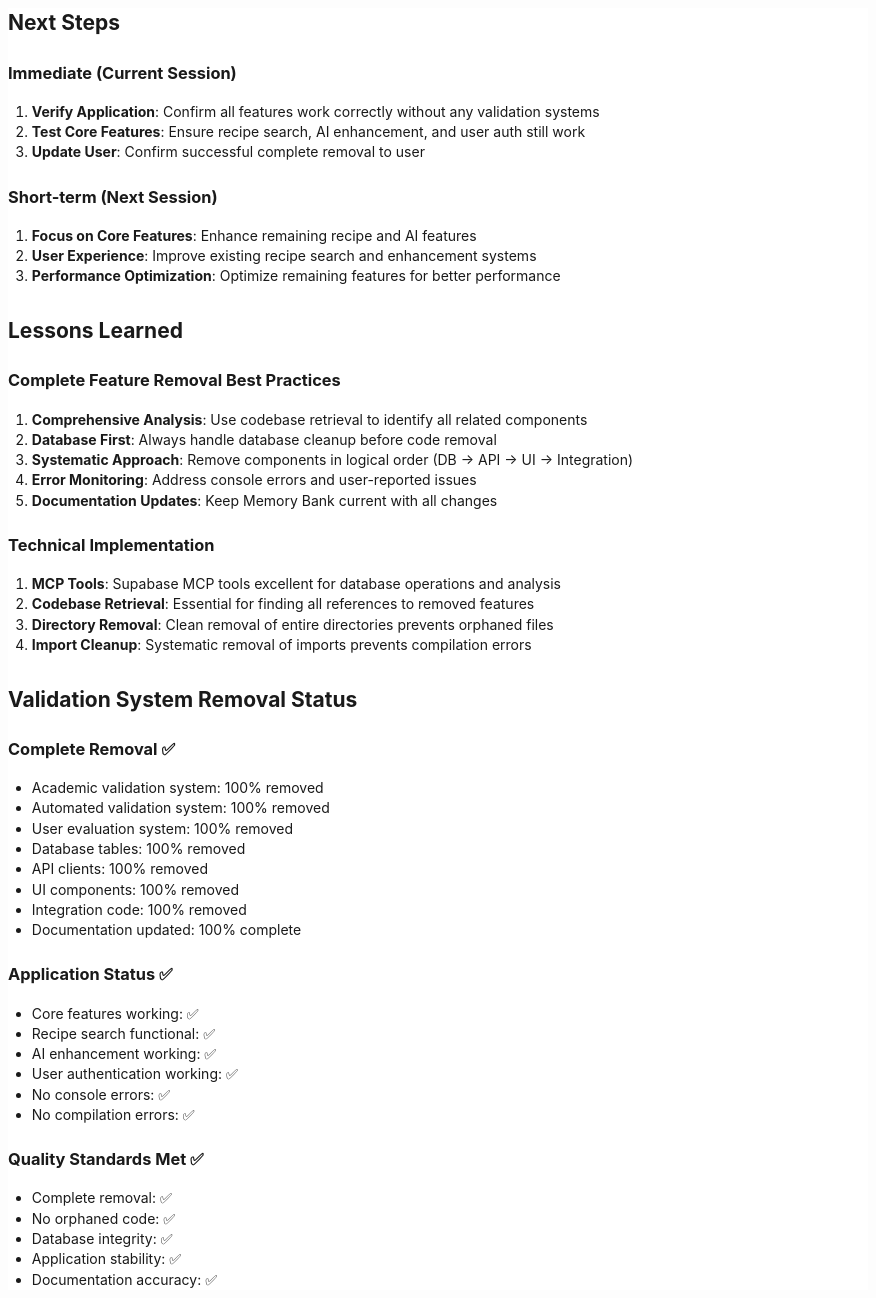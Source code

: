 ## Next Steps

### Immediate (Current Session)
1. **Verify Application**: Confirm all features work correctly without any validation systems
2. **Test Core Features**: Ensure recipe search, AI enhancement, and user auth still work
3. **Update User**: Confirm successful complete removal to user

### Short-term (Next Session)
1. **Focus on Core Features**: Enhance remaining recipe and AI features
2. **User Experience**: Improve existing recipe search and enhancement systems
3. **Performance Optimization**: Optimize remaining features for better performance

## Lessons Learned

### Complete Feature Removal Best Practices
1. **Comprehensive Analysis**: Use codebase retrieval to identify all related components
2. **Database First**: Always handle database cleanup before code removal
3. **Systematic Approach**: Remove components in logical order (DB → API → UI → Integration)
4. **Error Monitoring**: Address console errors and user-reported issues
5. **Documentation Updates**: Keep Memory Bank current with all changes

### Technical Implementation
1. **MCP Tools**: Supabase MCP tools excellent for database operations and analysis
2. **Codebase Retrieval**: Essential for finding all references to removed features
3. **Directory Removal**: Clean removal of entire directories prevents orphaned files
4. **Import Cleanup**: Systematic removal of imports prevents compilation errors

## Validation System Removal Status

### Complete Removal ✅
- Academic validation system: 100% removed
- Automated validation system: 100% removed
- User evaluation system: 100% removed
- Database tables: 100% removed
- API clients: 100% removed
- UI components: 100% removed
- Integration code: 100% removed
- Documentation updated: 100% complete

### Application Status ✅
- Core features working: ✅
- Recipe search functional: ✅
- AI enhancement working: ✅
- User authentication working: ✅
- No console errors: ✅
- No compilation errors: ✅

### Quality Standards Met ✅
- Complete removal: ✅
- No orphaned code: ✅
- Database integrity: ✅
- Application stability: ✅
- Documentation accuracy: ✅

